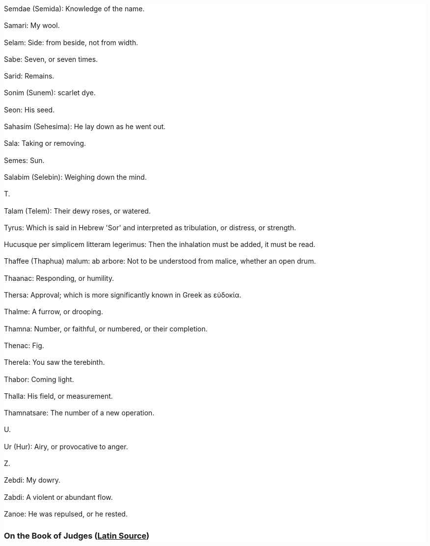 Semdae (Semida): Knowledge of the name.

Samari: My wool.

Selam: Side: from beside, not from width.

Sabe: Seven, or seven times.

Sarid: Remains.

Sonim (Sunem): scarlet dye.

Seon: His seed.

Sahasim (Sehesima): He lay down as he went out.

Sala: Taking or removing.

Semes: Sun.

Salabim (Selebin): Weighing down the mind.

T.

Talam (Telem): Their dewy roses, or watered.

Tyrus: Which is said in Hebrew 'Sor' and interpreted as tribulation, or distress, or strength.

Hucusque per simplicem litteram legerimus: Then the inhalation must be added, it must be read.

Thaffee (Thaphua) malum: ab arbore: Not to be understood from malice, whether an open drum.

Thaanac: Responding, or humility.

Thersa: Approval; which is more significantly known in Greek as εὐδοκία.

Thalme: A furrow, or drooping.

Thamna: Number, or faithful, or numbered, or their completion.

Thenac: Fig.

Therela: You saw the terebinth.

Thabor: Coming light.

Thalla: His field, or measurement.

Thamnatsare: The number of a new operation.

U.

Ur (Hur): Airy, or provocative to anger.

Z.

Zebdi: My dowry.

Zabdi: A violent or abundant flow.

Zanoe: He was repulsed, or he rested.

<h3 id='tocuniq9'>On the Book of Judges (<a href='./Latin/On%20Hebrew%20Names%20LATIN.md#tocuniq9'>Latin Source</a>)</h3>
